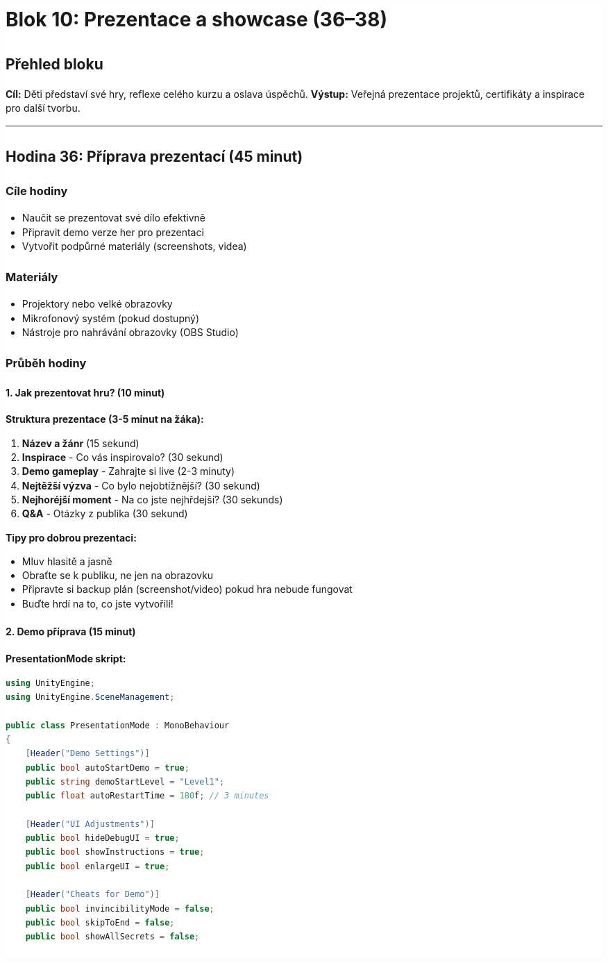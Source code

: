 # Blok 10: Prezentace a showcase (36–38)

## Přehled bloku
**Cíl:** Děti představí své hry, reflexe celého kurzu a oslava úspěchů.
**Výstup:** Veřejná prezentace projektů, certifikáty a inspirace pro další tvorbu.

---

## Hodina 36: Příprava prezentací (45 minut)

### Cíle hodiny
- Naučit se prezentovat své dílo efektivně
- Připravit demo verze her pro prezentaci
- Vytvořit podpůrné materiály (screenshots, videa)

### Materiály
- Projektory nebo velké obrazovky
- Mikrofonový systém (pokud dostupný)
- Nástroje pro nahrávání obrazovky (OBS Studio)

### Průběh hodiny

#### 1. Jak prezentovat hru? (10 minut)

**Struktura prezentace (3-5 minut na žáka):**
1. **Název a žánr** (15 sekund)
2. **Inspirace** - Co vás inspirovalo? (30 sekund)
3. **Demo gameplay** - Zahrajte si live (2-3 minuty)
4. **Nejtěžší výzva** - Co bylo nejobtížnější? (30 sekund)
5. **Nejhoréjší moment** - Na co jste nejhřdejší? (30 sekunds)
6. **Q&A** - Otázky z publika (30 sekund)

**Tipy pro dobrou prezentaci:**
- Mluv hlasitě a jasně
- Obraťte se k publiku, ne jen na obrazovku
- Připravte si backup plán (screenshot/video) pokud hra nebude fungovat
- Buďte hrdí na to, co jste vytvořili!

#### 2. Demo příprava (15 minut)

**PresentationMode skript:**
```csharp
using UnityEngine;
using UnityEngine.SceneManagement;

public class PresentationMode : MonoBehaviour
{
    [Header("Demo Settings")]
    public bool autoStartDemo = true;
    public string demoStartLevel = "Level1";
    public float autoRestartTime = 180f; // 3 minutes
    
    [Header("UI Adjustments")]
    public bool hideDebugUI = true;
    public bool showInstructions = true;
    public bool enlargeUI = true;
    
    [Header("Cheats for Demo")]
    public bool invincibilityMode = false;
    public bool skipToEnd = false;
    public bool showAllSecrets = false;
    
```